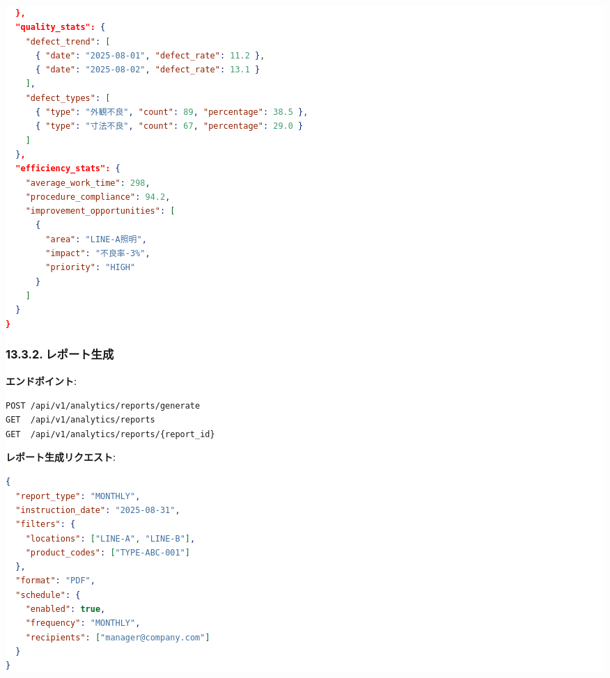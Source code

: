```json
  },
  "quality_stats": {
    "defect_trend": [
      { "date": "2025-08-01", "defect_rate": 11.2 },
      { "date": "2025-08-02", "defect_rate": 13.1 }
    ],
    "defect_types": [
      { "type": "外観不良", "count": 89, "percentage": 38.5 },
      { "type": "寸法不良", "count": 67, "percentage": 29.0 }
    ]
  },
  "efficiency_stats": {
    "average_work_time": 298,
    "procedure_compliance": 94.2,
    "improvement_opportunities": [
      {
        "area": "LINE-A照明",
        "impact": "不良率-3%",
        "priority": "HIGH"
      }
    ]
  }
}
```

### 13.3.2. レポート生成

**エンドポイント**:
```
POST /api/v1/analytics/reports/generate
GET  /api/v1/analytics/reports
GET  /api/v1/analytics/reports/{report_id}
```

**レポート生成リクエスト**:
```json
{
  "report_type": "MONTHLY",
  "instruction_date": "2025-08-31",
  "filters": {
    "locations": ["LINE-A", "LINE-B"],
    "product_codes": ["TYPE-ABC-001"]
  },
  "format": "PDF",
  "schedule": {
    "enabled": true,
    "frequency": "MONTHLY",
    "recipients": ["manager@company.com"]
  }
}
```

